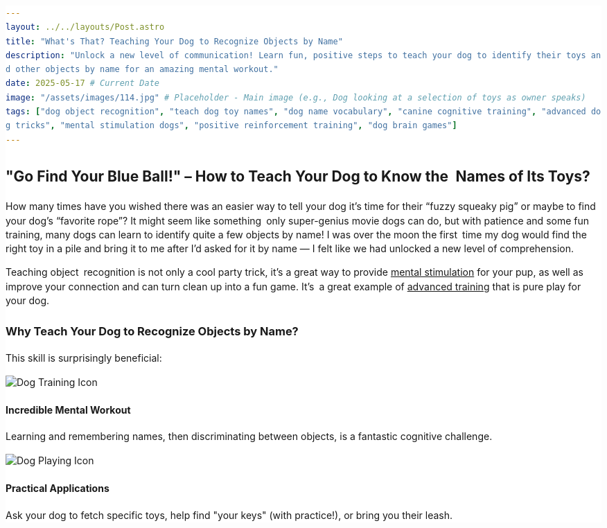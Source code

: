 ```yaml
---
layout: ../../layouts/Post.astro
title: "What's That? Teaching Your Dog to Recognize Objects by Name"
description: "Unlock a new level of communication! Learn fun, positive steps to teach your dog to identify their toys and other objects by name for an amazing mental workout."
date: 2025-05-17 # Current Date
image: "/assets/images/114.jpg" # Placeholder - Main image (e.g., Dog looking at a selection of toys as owner speaks)
tags: ["dog object recognition", "teach dog toy names", "dog name vocabulary", "canine cognitive training", "advanced dog tricks", "mental stimulation dogs", "positive reinforcement training", "dog brain games"]
---
```


<h2 class="text-3xl font-bold text-slate-800 dark:text-slate-100 mb-6">"Go Find Your Blue Ball!" – How to Teach Your Dog to Know the Names of Its Toys?</h2>

<p class="text-lg text-slate-600 dark:text-slate-300 mb-4">
    How many times have you wished there was an easier way to tell your dog it’s time for their “fuzzy squeaky pig” or maybe to find your dog’s “favorite rope”? It might seem like something only super-genius movie dogs can do, but with patience and some fun training, many dogs can learn to identify quite a few objects by name! I was over the moon the first time my dog would find the right toy in a pile and bring it to me after I’d asked for it by name — I felt like we had unlocked a new level of comprehension.
</p>
<p class="text-lg text-slate-600 dark:text-slate-300 mb-8">
    Teaching object recognition is not only a cool party trick, it’s a great way to provide <a href="https://trainedtails.com/posts/mental-stimulation-benefits" target="_blank"  class="text-blue-600 dark:text-blue-400 hover:underline">mental stimulation</a> for your pup, as well as improve your connection and can turn clean up into a fun game. It’s a great example of <a href="https://trainedtails.com/posts/advanced-dog-training" target="_blank"  class="text-blue-600 dark:text-blue-400 hover:underline">advanced training</a> that is pure play for your dog.
</p>

<h3 class="text-2xl font-semibold text-slate-800 dark:text-slate-100 mb-6">Why Teach Your Dog to Recognize Objects by Name?</h3>

<p class="text-lg text-slate-600 dark:text-slate-300 mb-4">
    This skill is surprisingly beneficial:
</p>

<div class="grid grid-cols-1 md:grid-cols-2 gap-6 mb-12 not-prose"> <div class="bg-white dark:bg-slate-800 p-6 rounded-xl shadow-lg text-center flex flex-col items-center ring-1 ring-slate-900/5 dark:ring-slate-200/10">
      <div class="text-4xl mb-3 text-blue-500 dark:text-blue-400">
        <img class="w-14 h-14 mx-auto" src="/assets/icons/dog-training-svgrepo-com.svg" alt="Dog Training Icon" /> </div>
      <h4 class="font-semibold text-lg text-slate-800 dark:text-slate-100 mb-1">Incredible Mental Workout</h4>
      <p class="text-sm text-slate-600 dark:text-slate-300">Learning and remembering names, then discriminating between objects, is a fantastic cognitive challenge.</p>
    </div>
    <div class="bg-white dark:bg-slate-800 p-6 rounded-xl shadow-lg text-center flex flex-col items-center ring-1 ring-slate-900/5 dark:ring-slate-200/10">
        <div class="text-4xl mb-3 text-blue-500 dark:text-blue-400">
             <img class="w-14 h-14 mx-auto" src="/assets/icons/dog-playing-svgrepo-com.svg" alt="Dog Playing Icon" /> </div>
        <h4 class="font-semibold text-lg text-slate-800 dark:text-slate-100 mb-1">Practical Applications</h4>
        <p class="text-sm text-slate-600 dark:text-slate-300">Ask your dog to fetch specific toys, help find "your keys" (with practice!), or bring you their leash.</p>
    </div>
    <div class="bg-white dark:bg-slate-800 p-6 rounded-xl shadow-lg text-center flex flex-col items-center ring-1 ring-slate-900/5 dark:ring-slate-200/10">
       <div class="text-4xl mb-3 text-blue-500 dark:text-blue-400">